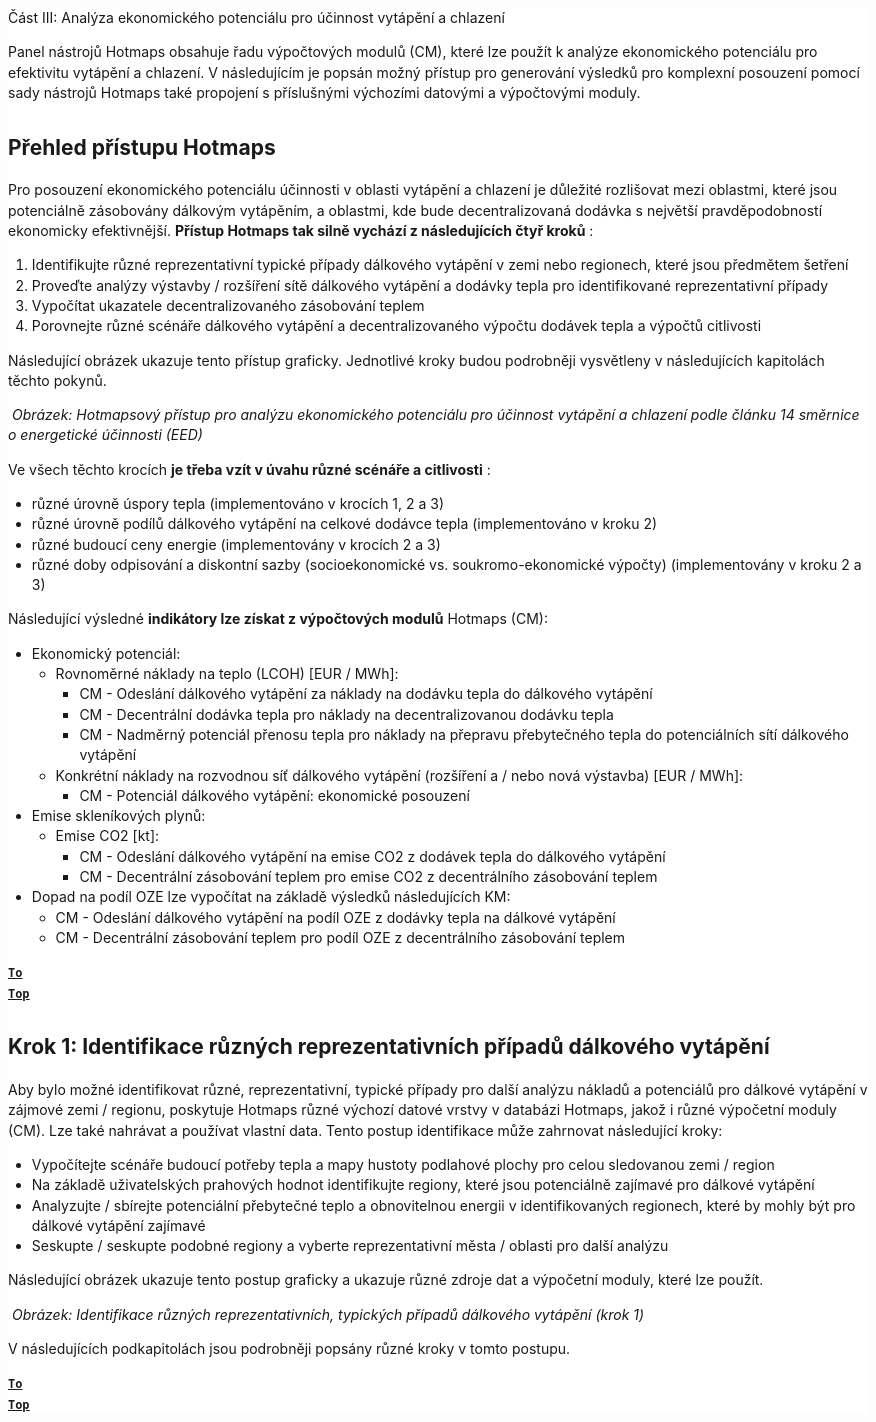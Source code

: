 <a class="anchor" id="part-iii--analysis-of-the-economic-potential-for-efficiency-in-heating-and-cooling" href="#part-iii--analysis-of-the-economic-potential-for-efficiency-in-heating-and-cooling"><i class="fa fa-link"></i></a> Část III: Analýza ekonomického potenciálu pro účinnost vytápění a chlazení </h1><p> Panel nástrojů Hotmaps obsahuje řadu výpočtových modulů (CM), které lze použít k analýze ekonomického potenciálu pro efektivitu vytápění a chlazení. V následujícím je popsán možný přístup pro generování výsledků pro komplexní posouzení pomocí sady nástrojů Hotmaps také propojení s příslušnými výchozími datovými a výpočtovými moduly. </p><h2> <a class="anchor" id="overview-of-the-hotmaps-approach" href="#overview-of-the-hotmaps-approach"><i class="fa fa-link"></i></a> Přehled přístupu Hotmaps </h2><p> Pro posouzení ekonomického potenciálu účinnosti v oblasti vytápění a chlazení je důležité rozlišovat mezi oblastmi, které jsou potenciálně zásobovány dálkovým vytápěním, a oblastmi, kde bude decentralizovaná dodávka s největší pravděpodobností ekonomicky efektivnější. <strong>Přístup Hotmaps tak silně vychází z následujících čtyř kroků</strong> : </p><ol><li> Identifikujte různé reprezentativní typické případy dálkového vytápění v zemi nebo regionech, které jsou předmětem šetření </li><li> Proveďte analýzy výstavby / rozšíření sítě dálkového vytápění a dodávky tepla pro identifikované reprezentativní případy </li><li> Vypočítat ukazatele decentralizovaného zásobování teplem </li><li> Porovnejte různé scénáře dálkového vytápění a decentralizovaného výpočtu dodávek tepla a výpočtů citlivosti </li></ol><p> Následující obrázek ukazuje tento přístup graficky. Jednotlivé kroky budou podrobněji vysvětleny v následujících kapitolách těchto pokynů. </p><p><img alt="" src="https://github.com/HotMaps/hotmaps_wiki/blob/master/Images/Hotmaps_ApproachNational_Overview.png"/> <em>Obrázek: Hotmapsový přístup pro analýzu ekonomického potenciálu pro účinnost vytápění a chlazení podle článku 14 směrnice o energetické účinnosti (EED)</em> </p><p> Ve všech těchto krocích <strong>je třeba vzít v úvahu různé scénáře a citlivosti</strong> : </p><ul><li> různé úrovně úspory tepla (implementováno v krocích 1, 2 a 3) </li><li> různé úrovně podílů dálkového vytápění na celkové dodávce tepla (implementováno v kroku 2) </li><li> různé budoucí ceny energie (implementovány v krocích 2 a 3) </li><li> různé doby odpisování a diskontní sazby (socioekonomické vs. soukromo-ekonomické výpočty) (implementovány v kroku 2 a 3) </li></ul><p> Následující výsledné <strong>indikátory lze získat z výpočtových modulů</strong> Hotmaps (CM): </p><ul><li> Ekonomický potenciál: <ul><li> Rovnoměrné náklady na teplo (LCOH) [EUR / MWh]: <ul><li> CM - Odeslání dálkového vytápění za náklady na dodávku tepla do dálkového vytápění </li><li> CM - Decentrální dodávka tepla pro náklady na decentralizovanou dodávku tepla </li><li> CM - Nadměrný potenciál přenosu tepla pro náklady na přepravu přebytečného tepla do potenciálních sítí dálkového vytápění </li></ul></li><li> Konkrétní náklady na rozvodnou síť dálkového vytápění (rozšíření a / nebo nová výstavba) [EUR / MWh]: <ul><li> CM - Potenciál dálkového vytápění: ekonomické posouzení </li></ul></li></ul></li><li> Emise skleníkových plynů: <ul><li> Emise CO2 [kt]: <ul><li> CM - Odeslání dálkového vytápění na emise CO2 z dodávek tepla do dálkového vytápění </li><li> CM - Decentrální zásobování teplem pro emise CO2 z decentrálního zásobování teplem </li></ul></li></ul></li><li> Dopad na podíl OZE lze vypočítat na základě výsledků následujících KM: <ul><li> CM - Odeslání dálkového vytápění na podíl OZE z dodávky tepla na dálkové vytápění </li><li> CM - Decentrální zásobování teplem pro podíl OZE z decentrálního zásobování teplem </li></ul></li></ul><p><ins> <code><strong><a href="#guidelines-for-using-the-hotmaps-toolbox-for-analyses-at-national-level">To Top</a></strong></code> </ins> </p><h2> <a class="anchor" id="step-1--identification-of-different-representative-cases-for-district-heating" href="#step-1--identification-of-different-representative-cases-for-district-heating"><i class="fa fa-link"></i></a> Krok 1: Identifikace různých reprezentativních případů dálkového vytápění </h2><p> Aby bylo možné identifikovat různé, reprezentativní, typické případy pro další analýzu nákladů a potenciálů pro dálkové vytápění v zájmové zemi / regionu, poskytuje Hotmaps různé výchozí datové vrstvy v databázi Hotmaps, jakož i různé výpočetní moduly (CM). Lze také nahrávat a používat vlastní data. Tento postup identifikace může zahrnovat následující kroky: </p><ul><li> Vypočítejte scénáře budoucí potřeby tepla a mapy hustoty podlahové plochy pro celou sledovanou zemi / region </li><li> Na základě uživatelských prahových hodnot identifikujte regiony, které jsou potenciálně zajímavé pro dálkové vytápění </li><li> Analyzujte / sbírejte potenciální přebytečné teplo a obnovitelnou energii v identifikovaných regionech, které by mohly být pro dálkové vytápění zajímavé </li><li> Seskupte / seskupte podobné regiony a vyberte reprezentativní města / oblasti pro další analýzu </li></ul><p> Následující obrázek ukazuje tento postup graficky a ukazuje různé zdroje dat a výpočetní moduly, které lze použít. </p><p><img alt="" src="https://github.com/HotMaps/hotmaps_wiki/blob/master/Images/Hotmaps_ApproachNational_Step1.png"/> <em>Obrázek: Identifikace různých reprezentativních, typických případů dálkového vytápění (krok 1)</em> </p><p> V následujících podkapitolách jsou podrobněji popsány různé kroky v tomto postupu. </p><p><ins> <code><strong><a href="#guidelines-for-using-the-hotmaps-toolbox-for-analyses-at-national-level">To Top</a></strong></code> </ins> </p><h3>